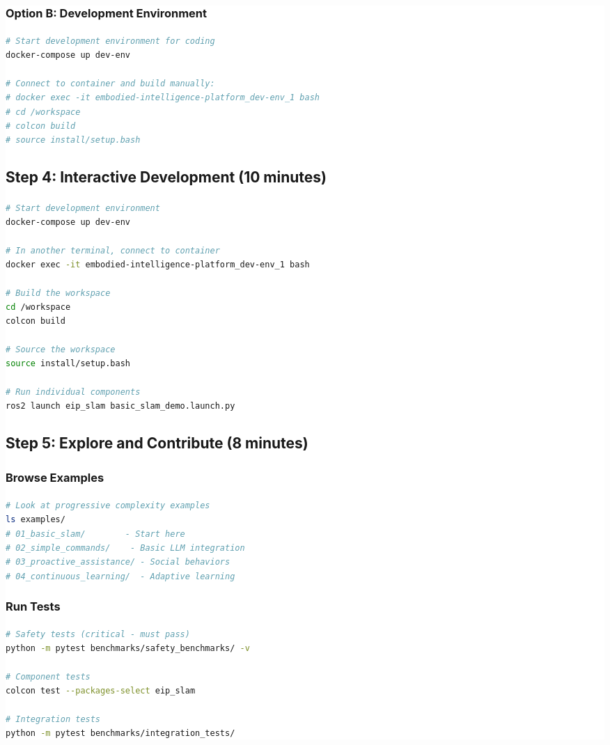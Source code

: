 ### **Option B: Development Environment**
```bash
# Start development environment for coding
docker-compose up dev-env

# Connect to container and build manually:
# docker exec -it embodied-intelligence-platform_dev-env_1 bash
# cd /workspace
# colcon build
# source install/setup.bash
```

## **Step 4: Interactive Development (10 minutes)**

```bash
# Start development environment
docker-compose up dev-env

# In another terminal, connect to container
docker exec -it embodied-intelligence-platform_dev-env_1 bash

# Build the workspace
cd /workspace
colcon build

# Source the workspace
source install/setup.bash

# Run individual components
ros2 launch eip_slam basic_slam_demo.launch.py
```

## **Step 5: Explore and Contribute (8 minutes)**

### **Browse Examples**
```bash
# Look at progressive complexity examples
ls examples/
# 01_basic_slam/        - Start here
# 02_simple_commands/    - Basic LLM integration  
# 03_proactive_assistance/ - Social behaviors
# 04_continuous_learning/  - Adaptive learning
```

### **Run Tests**
```bash
# Safety tests (critical - must pass)
python -m pytest benchmarks/safety_benchmarks/ -v

# Component tests
colcon test --packages-select eip_slam

# Integration tests
python -m pytest benchmarks/integration_tests/
```
